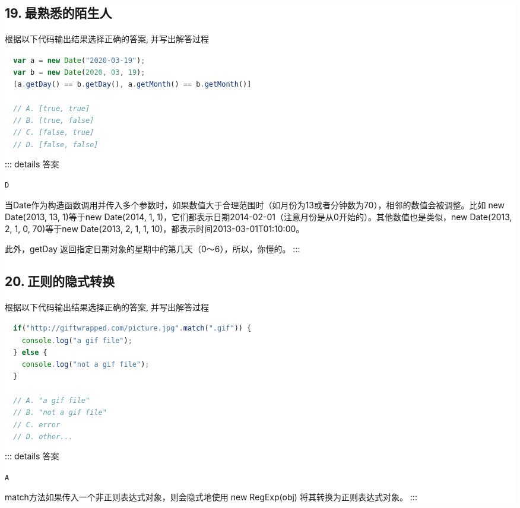 ## 19. 最熟悉的陌生人
根据以下代码输出结果选择正确的答案, 并写出解答过程
```JavaScript
  var a = new Date("2020-03-19");
  var b = new Date(2020, 03, 19);
  [a.getDay() == b.getDay(), a.getMonth() == b.getMonth()]

  // A. [true, true]
  // B. [true, false]
  // C. [false, true]
  // D. [false, false]
```
::: details 答案
```
D
```
当Date作为构造函数调用并传入多个参数时，如果数值大于合理范围时（如月份为13或者分钟数为70），相邻的数值会被调整。比如 new Date(2013, 13, 1)等于new Date(2014, 1, 1)，它们都表示日期2014-02-01（注意月份是从0开始的）。其他数值也是类似，new Date(2013, 2, 1, 0, 70)等于new Date(2013, 2, 1, 1, 10)，都表示时间2013-03-01T01:10:00。

此外，getDay 返回指定日期对象的星期中的第几天（0～6），所以，你懂的。
:::

## 20. 正则的隐式转换
根据以下代码输出结果选择正确的答案, 并写出解答过程
```JavaScript
  if("http://giftwrapped.com/picture.jpg".match(".gif")) {
    console.log("a gif file");
  } else {
    console.log("not a gif file");
  }

  // A. "a gif file"
  // B. "not a gif file"
  // C. error
  // D. other...
```
::: details 答案
```
A
```
match方法如果传入一个非正则表达式对象，则会隐式地使用 new RegExp(obj)
将其转换为正则表达式对象。
:::